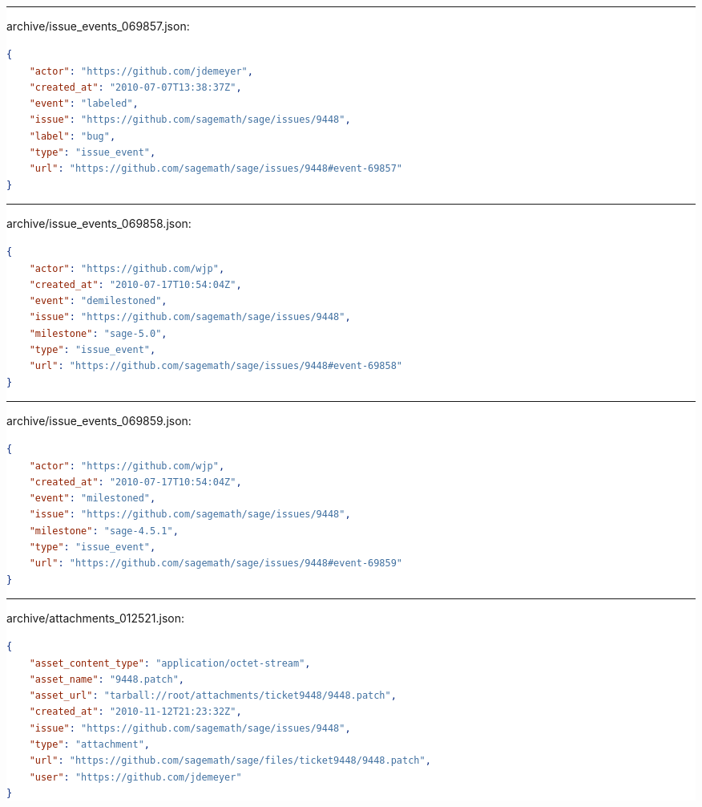 

---

archive/issue_events_069857.json:
```json
{
    "actor": "https://github.com/jdemeyer",
    "created_at": "2010-07-07T13:38:37Z",
    "event": "labeled",
    "issue": "https://github.com/sagemath/sage/issues/9448",
    "label": "bug",
    "type": "issue_event",
    "url": "https://github.com/sagemath/sage/issues/9448#event-69857"
}
```



---

archive/issue_events_069858.json:
```json
{
    "actor": "https://github.com/wjp",
    "created_at": "2010-07-17T10:54:04Z",
    "event": "demilestoned",
    "issue": "https://github.com/sagemath/sage/issues/9448",
    "milestone": "sage-5.0",
    "type": "issue_event",
    "url": "https://github.com/sagemath/sage/issues/9448#event-69858"
}
```



---

archive/issue_events_069859.json:
```json
{
    "actor": "https://github.com/wjp",
    "created_at": "2010-07-17T10:54:04Z",
    "event": "milestoned",
    "issue": "https://github.com/sagemath/sage/issues/9448",
    "milestone": "sage-4.5.1",
    "type": "issue_event",
    "url": "https://github.com/sagemath/sage/issues/9448#event-69859"
}
```



---

archive/attachments_012521.json:
```json
{
    "asset_content_type": "application/octet-stream",
    "asset_name": "9448.patch",
    "asset_url": "tarball://root/attachments/ticket9448/9448.patch",
    "created_at": "2010-11-12T21:23:32Z",
    "issue": "https://github.com/sagemath/sage/issues/9448",
    "type": "attachment",
    "url": "https://github.com/sagemath/sage/files/ticket9448/9448.patch",
    "user": "https://github.com/jdemeyer"
}
```
